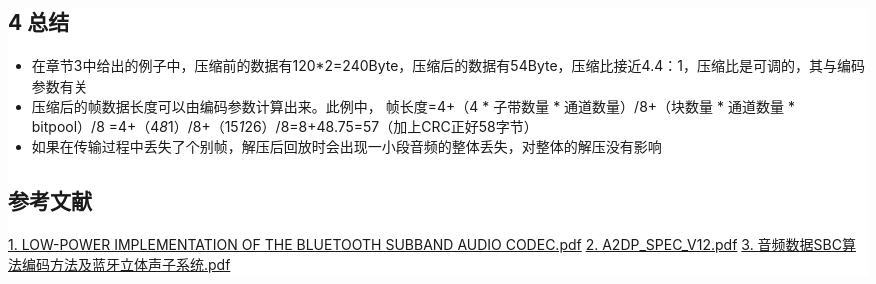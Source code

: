 ## 4 总结

- 在章节3中给出的例子中，压缩前的数据有120*2=240Byte，压缩后的数据有54Byte，压缩比接近4.4：1，压缩比是可调的，其与编码参数有关
- 压缩后的帧数据长度可以由编码参数计算出来。此例中，
  帧长度=4+（4 * 子带数量 * 通道数量）/8+（块数量 * 通道数量 * bitpool）/8
  =4+（4*8*1）/8+（15*1*26）/8=8+48.75=57（加上CRC正好58字节）
- 如果在传输过程中丢失了个别帧，解压后回放时会出现一小段音频的整体丢失，对整体的解压没有影响

## 参考文献

[1. LOW-POWER IMPLEMENTATION OF THE BLUETOOTH SUBBAND AUDIO CODEC.pdf](http://pan.baidu.com/s/1sjyy1wL)
[2. A2DP_SPEC_V12.pdf](http://pan.baidu.com/s/1mgF3FVM)
[3. 音频数据SBC算法编码方法及蓝牙立体声子系统.pdf](http://pan.baidu.com/s/1eQlTBCu)